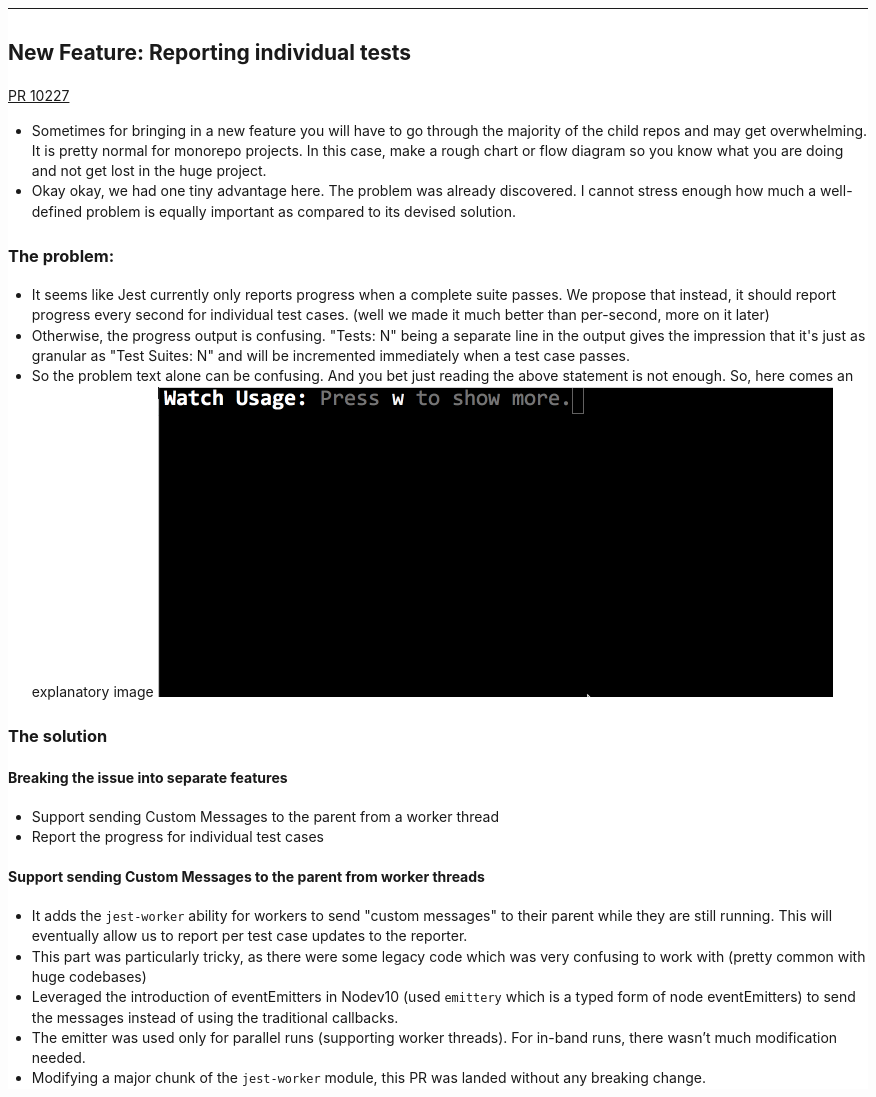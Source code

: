 <hr>

## New Feature: **Reporting individual tests**

[PR 10227](https://github.com/facebook/jest/pull/10227)

- Sometimes for bringing in a new feature you will have to go through the majority of the child repos and may get overwhelming. It is pretty normal for monorepo projects. In this case, make a rough chart or flow diagram so you know what you are doing and not get lost in the huge project.
- Okay okay, we had one tiny advantage here. The problem was already discovered. I cannot stress enough how much a well-defined problem is equally important as compared to its devised solution.

### The problem:

- It seems like Jest currently only reports progress when a complete suite passes. We propose that instead, it should report progress every second for individual test cases. (well we made it much better than per-second, more on it later)
- Otherwise, the progress output is confusing. "Tests: N" being a separate line in the output gives the impression that it's just as granular as "Test Suites: N" and will be incremented immediately when a test case passes.
- So the problem text alone can be confusing. And you bet just reading the above statement is not enough. So, here comes an explanatory image
![problem-gif](./problem.gif)

### The solution

#### Breaking the issue into separate features
- Support sending Custom Messages to the parent from a worker thread
- Report the progress for individual test cases


#### Support sending Custom Messages to the parent from worker threads
- It adds the `jest-worker` ability for workers to send "custom messages" to their parent while they are still running. This will eventually allow us to report per test case updates to the reporter.
- This part was particularly tricky, as there were some legacy code which was very confusing to work with (pretty common with huge codebases)
- Leveraged the introduction of eventEmitters in Nodev10 (used `emittery` which is a typed form of node eventEmitters) to send the messages instead of using the traditional callbacks.
- The emitter was used only for parallel runs (supporting worker threads). For in-band runs, there wasn’t much modification needed.
- Modifying a major chunk of the `jest-worker` module, this PR was landed without any breaking change.

